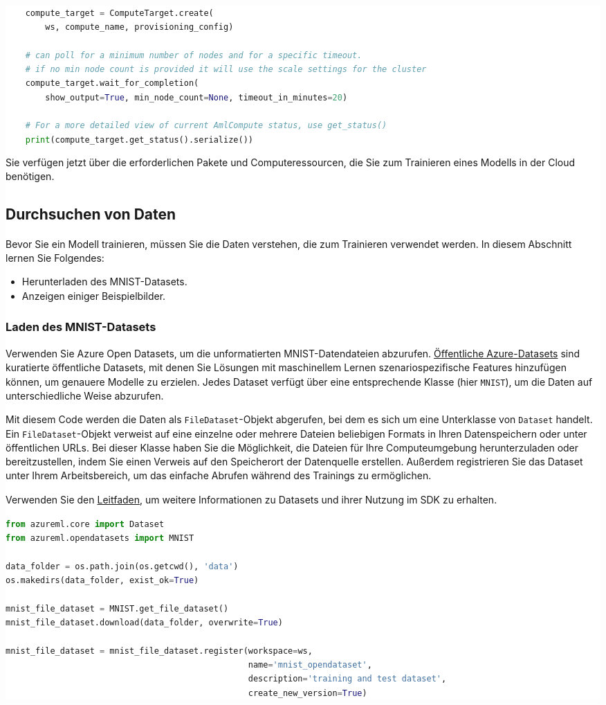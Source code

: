 ```python
    compute_target = ComputeTarget.create(
        ws, compute_name, provisioning_config)

    # can poll for a minimum number of nodes and for a specific timeout.
    # if no min node count is provided it will use the scale settings for the cluster
    compute_target.wait_for_completion(
        show_output=True, min_node_count=None, timeout_in_minutes=20)

    # For a more detailed view of current AmlCompute status, use get_status()
    print(compute_target.get_status().serialize())
```

Sie verfügen jetzt über die erforderlichen Pakete und Computeressourcen, die Sie zum Trainieren eines Modells in der Cloud benötigen. 

## <a name="explore-data"></a>Durchsuchen von Daten

Bevor Sie ein Modell trainieren, müssen Sie die Daten verstehen, die zum Trainieren verwendet werden. In diesem Abschnitt lernen Sie Folgendes:

* Herunterladen des MNIST-Datasets.
* Anzeigen einiger Beispielbilder.

### <a name="download-the-mnist-dataset"></a>Laden des MNIST-Datasets

Verwenden Sie Azure Open Datasets, um die unformatierten MNIST-Datendateien abzurufen. [Öffentliche Azure-Datasets](../open-datasets/overview-what-are-open-datasets.md) sind kuratierte öffentliche Datasets, mit denen Sie Lösungen mit maschinellem Lernen szenariospezifische Features hinzufügen können, um genauere Modelle zu erzielen. Jedes Dataset verfügt über eine entsprechende Klasse (hier `MNIST`), um die Daten auf unterschiedliche Weise abzurufen.

Mit diesem Code werden die Daten als `FileDataset`-Objekt abgerufen, bei dem es sich um eine Unterklasse von `Dataset` handelt. Ein `FileDataset`-Objekt verweist auf eine einzelne oder mehrere Dateien beliebigen Formats in Ihren Datenspeichern oder unter öffentlichen URLs. Bei dieser Klasse haben Sie die Möglichkeit, die Dateien für Ihre Computeumgebung herunterzuladen oder bereitzustellen, indem Sie einen Verweis auf den Speicherort der Datenquelle erstellen. Außerdem registrieren Sie das Dataset unter Ihrem Arbeitsbereich, um das einfache Abrufen während des Trainings zu ermöglichen.

Verwenden Sie den [Leitfaden](how-to-create-register-datasets.md), um weitere Informationen zu Datasets und ihrer Nutzung im SDK zu erhalten.

```python
from azureml.core import Dataset
from azureml.opendatasets import MNIST

data_folder = os.path.join(os.getcwd(), 'data')
os.makedirs(data_folder, exist_ok=True)

mnist_file_dataset = MNIST.get_file_dataset()
mnist_file_dataset.download(data_folder, overwrite=True)

mnist_file_dataset = mnist_file_dataset.register(workspace=ws,
                                                 name='mnist_opendataset',
                                                 description='training and test dataset',
                                                 create_new_version=True)
```
